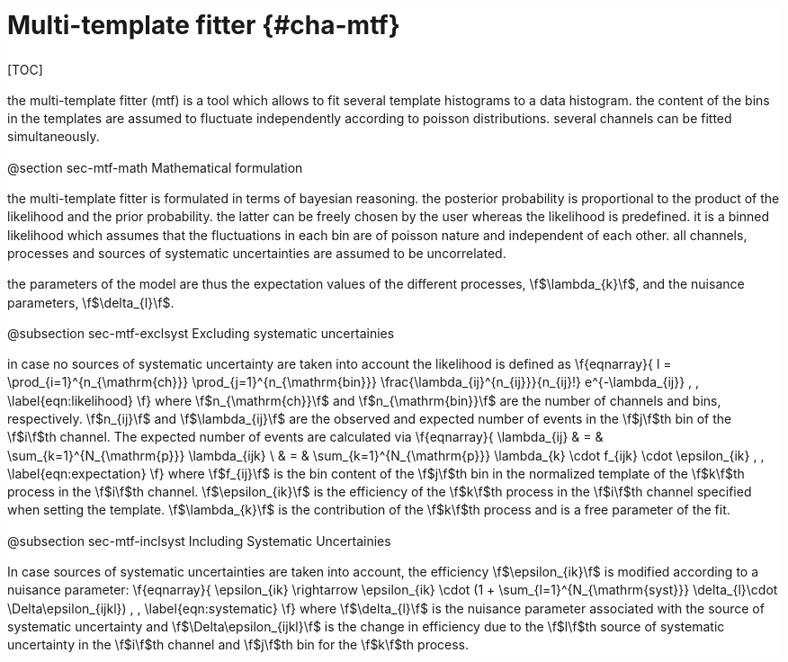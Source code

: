 Multi-template fitter {#cha-mtf}
=====================

[TOC]



the multi-template fitter (mtf) is a tool which allows to fit several
template histograms to a data histogram. the content of the bins in the
templates are assumed to fluctuate independently according to poisson
distributions. several channels can be fitted simultaneously.

@section sec-mtf-math  Mathematical formulation

the multi-template fitter is formulated in terms of bayesian reasoning.
the posterior probability is proportional to the product of the
likelihood and the prior probability. the latter can be freely chosen by
the user whereas the likelihood is predefined. it is a binned likelihood
which assumes that the fluctuations in each bin are of poisson nature
and independent of each other. all channels, processes and sources of
systematic uncertainties are assumed to be uncorrelated.

the parameters of the model are thus the expectation values of the
different processes, \f$\lambda_{k}\f$, and the nuisance parameters,
\f$\delta_{l}\f$.

@subsection sec-mtf-exclsyst Excluding systematic uncertainies

in case no sources of systematic uncertainty are taken into account the
likelihood is defined as
\f{eqnarray}{
l = \prod_{i=1}^{n_{\mathrm{ch}}} \prod_{j=1}^{n_{\mathrm{bin}}} \frac{\lambda_{ij}^{n_{ij}}}{n_{ij}!} e^{-\lambda_{ij}} \, ,
\label{eqn:likelihood}
\f}
 where \f$n_{\mathrm{ch}}\f$ and
\f$n_{\mathrm{bin}}\f$ are the number of channels and bins, respectively.
\f$n_{ij}\f$ and \f$\lambda_{ij}\f$ are the observed and expected number of
events in the \f$j\f$th bin of the \f$i\f$th channel. The expected number of
events are calculated via
\f{eqnarray}{
\lambda_{ij} & = & \sum_{k=1}^{N_{\mathrm{p}}} \lambda_{ijk} \\
            & = & \sum_{k=1}^{N_{\mathrm{p}}} \lambda_{k} \cdot f_{ijk} \cdot \epsilon_{ik} \, ,
\label{eqn:expectation}
\f}
 where \f$f_{ij}\f$ is the bin content
of the \f$j\f$th bin in the normalized template of the \f$k\f$th process in the
\f$i\f$th channel. \f$\epsilon_{ik}\f$ is the efficiency of the \f$k\f$th process in
the \f$i\f$th channel specified when setting the template. \f$\lambda_{k}\f$ is
the contribution of the \f$k\f$th process and is a free parameter of the
fit.

@subsection sec-mtf-inclsyst Including Systematic Uncertainies

In case sources of systematic uncertainties are taken into account, the
efficiency \f$\epsilon_{ik}\f$ is modified according to a nuisance
parameter:
\f{eqnarray}{
\epsilon_{ik} \rightarrow \epsilon_{ik} \cdot (1 + \sum_{l=1}^{N_{\mathrm{syst}}} \delta_{l}\cdot \Delta\epsilon_{ijkl}) \, ,
\label{eqn:systematic}
\f}
 where \f$\delta_{l}\f$ is the nuisance
parameter associated with the source of systematic uncertainty and
\f$\Delta\epsilon_{ijkl}\f$ is the change in efficiency due to the \f$l\f$th
source of systematic uncertainty in the \f$i\f$th channel and \f$j\f$th bin for
the \f$k\f$th process.
